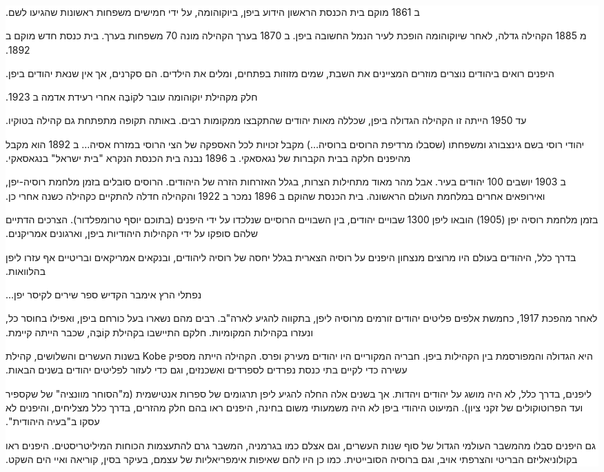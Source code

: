 <span dir="rtl">ב 1861 מוקם בית הכנסת הראשון הידוע ביפן, ביוקוהומה, על
ידי חמישים משפחות ראשונות שהגיעו לשם.</span>

<span dir="rtl">מ 1885 הקהילה גדלה, לאחר שיוקוהומה הופכת לעיר הנמל
החשובה ביפן. ב 1870 בערך הקהילה מונה 70 משפחות בערך. בית כנסת חדש מוקם ב
1892.</span>

<span dir="rtl">היפנים רואים ביהודים נוצרים מוזרים המציינים את השבת,
שמים מזוזות בפתחים, ומלים את הילדים. הם סקרנים, אך אין שנאת יהודים
ביפן.</span>

<span dir="rtl">חלק מקהילת יוקוהומה עובר לקוֹבֶּה אחרי רעידת אדמה ב
1923.</span>

<span dir="rtl">עד 1950 הייתה זו הקהילה הגדולה ביפן, שכללה מאות יהודים
שהתקבצו ממקומות רבים. באותה תקופה מתפתחת גם קהילה בטוקיו.</span>

<span dir="rtl">יהודי רוסי בשם גינצבורג ומשפחתו (שסבלו מרדיפת הרוסים
ברוסיה...) מקבל זכויות לכל האספקה של הצי הרוסי במזרח אסיה... ב 1892 הוא
מקבל מהיפנים חלקה בבית הקברות של נגאסאקי. ב 1896 נבנה בית הכנסת הנקרא
"בית ישראל" בנגאסאקי.</span>

<span dir="rtl">ב 1903 יושבים 100 יהודים בעיר. אבל מהר מאוד מתחילות
הצרות, בגלל האזרחות הזרה של היהודים. הרוסים סובלים בזמן מלחמת רוסיה-יפן,
ואירופאים אחרים במלחמת העולם הראשונה. בית הכנסת שהוקם ב 1896 נמכר ב 1922
והקהילה חדלה להתקיים כקהילה כשנה אחרי כן.</span>

<span dir="rtl">בזמן מלחמת רוסיה יפן (1905) הובאו ליפן 1300 שבויים
יהודים, בין השבויים הרוסיים שנלכדו על ידי היפנים (בתוכם יוסף טרומפלדור).
הצרכים הדתיים שלהם סופקו על ידי הקהילות היהודיות ביפן, וארגונים
אמריקנים.</span>

<span dir="rtl">בדרך כלל, היהודים בעולם היו מרוצים מנצחון היפנים על
רוסיה הצארית בגלל יחסה של רוסיה ליהודים, ובנקאים אמריקאים ובריטיים אף
עזרו ליפן בהלוואות.</span>

<span dir="rtl">נפתלי הרץ אימבר הקדיש ספר שירים לקיסר יפן...</span>

<span dir="rtl">לאחר מהפכת 1917, כחמשת אלפים פליטים יהודים זורמים מרוסיה
ליפן, בתקווה להגיע לארה"ב. רבים מהם נשארו בעל כורחם ביפן, ואפילו בחוסר
כל, ונעזרו בקהילות המקומיות. חלקם התיישבו בקהילת קוֹבֶּה, שכבר הייתה
קיימת.</span>

<span dir="rtl">בשנות העשרים והשלושים, קהילת</span> Kobe
<span dir="rtl">היא הגדולה והמפורסמת בין הקהילות ביפן. חבריה המקוריים
היו יהודים מעירק ופרס. הקהילה הייתה מספיק עשירה כדי לקיים בתי כנסת
נפרדים לספרדים ואשכנזים, וגם כדי לעזור לפליטים יהודים בשנים
הבאות.</span>

<span dir="rtl">ליפנים, בדרך כלל, לא היה מושג על יהודים ויהדות. אך בשנים
אלה החלה להגיע ליפן תרגומים של ספרות אנטישמית (מ"הסוחר מוונציה" של
שקספיר ועד הפרוטוקולים של זקני ציון). המיעוט היהודי ביפן לא היה משמעותי
משום בחינה, היפנים ראו בהם חלק מהזרים, בדרך כלל מצליחים, והיפנים לא עסקו
ב"בעיה היהודית".</span>

<span dir="rtl">גם היפנים סבלו מהמשבר העולמי הגדול של סוף שנות העשרים,
וגם אצלם כמו בגרמניה, המשבר גרם להתעצמות הכוחות המיליטריסטים. היפנים ראו
בקולוניאליזם הבריטי והצרפתי אויב, וגם ברוסיה הסובייטית. כמו כן היו להם
שאיפות אימפריאליות של עצמם, בעיקר בסין, קוריאה ואיי הים השקט.</span>
